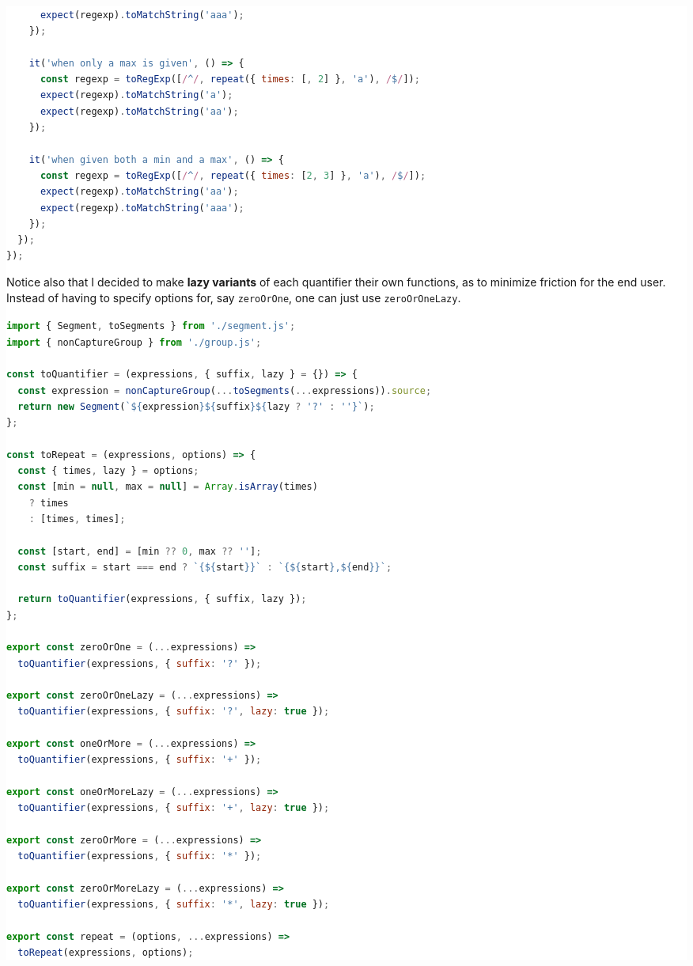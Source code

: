 ```js [spec/quantifiers.test.js]
      expect(regexp).toMatchString('aaa');
    });

    it('when only a max is given', () => {
      const regexp = toRegExp([/^/, repeat({ times: [, 2] }, 'a'), /$/]);
      expect(regexp).toMatchString('a');
      expect(regexp).toMatchString('aa');
    });

    it('when given both a min and a max', () => {
      const regexp = toRegExp([/^/, repeat({ times: [2, 3] }, 'a'), /$/]);
      expect(regexp).toMatchString('aa');
      expect(regexp).toMatchString('aaa');
    });
  });
});
```

Notice also that I decided to make **lazy variants** of each quantifier their own functions, as to minimize friction for the end user. Instead of having to specify options for, say `zeroOrOne`, one can just use `zeroOrOneLazy`.

```js [src/quantifiers.js]
import { Segment, toSegments } from './segment.js';
import { nonCaptureGroup } from './group.js';

const toQuantifier = (expressions, { suffix, lazy } = {}) => {
  const expression = nonCaptureGroup(...toSegments(...expressions)).source;
  return new Segment(`${expression}${suffix}${lazy ? '?' : ''}`);
};

const toRepeat = (expressions, options) => {
  const { times, lazy } = options;
  const [min = null, max = null] = Array.isArray(times)
    ? times
    : [times, times];

  const [start, end] = [min ?? 0, max ?? ''];
  const suffix = start === end ? `{${start}}` : `{${start},${end}}`;

  return toQuantifier(expressions, { suffix, lazy });
};

export const zeroOrOne = (...expressions) =>
  toQuantifier(expressions, { suffix: '?' });

export const zeroOrOneLazy = (...expressions) =>
  toQuantifier(expressions, { suffix: '?', lazy: true });

export const oneOrMore = (...expressions) =>
  toQuantifier(expressions, { suffix: '+' });

export const oneOrMoreLazy = (...expressions) =>
  toQuantifier(expressions, { suffix: '+', lazy: true });

export const zeroOrMore = (...expressions) =>
  toQuantifier(expressions, { suffix: '*' });

export const zeroOrMoreLazy = (...expressions) =>
  toQuantifier(expressions, { suffix: '*', lazy: true });

export const repeat = (options, ...expressions) =>
  toRepeat(expressions, options);

```